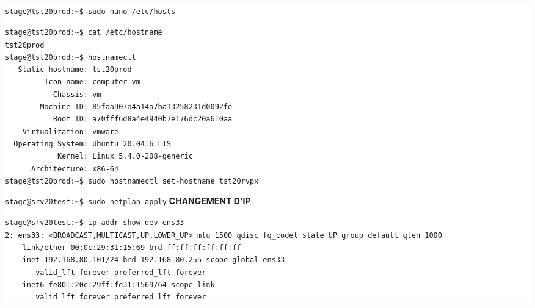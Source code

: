 ``stage@tst20prod:~$ sudo nano /etc/hosts``

````
stage@tst20prod:~$ cat /etc/hostname
tst20prod
stage@tst20prod:~$ hostnamectl
   Static hostname: tst20prod
         Icon name: computer-vm
           Chassis: vm
        Machine ID: 85faa907a4a14a7ba13258231d0092fe
           Boot ID: a70fff6d8a4e4940b7e176dc20a610aa
    Virtualization: vmware
  Operating System: Ubuntu 20.04.6 LTS
            Kernel: Linux 5.4.0-208-generic
      Architecture: x86-64
stage@tst20prod:~$ sudo hostnamectl set-hostname tst20rvpx
````


``stage@srv20test:~$ sudo netplan apply``
**CHANGEMENT D'IP**
````
stage@srv20test:~$ ip addr show dev ens33
2: ens33: <BROADCAST,MULTICAST,UP,LOWER_UP> mtu 1500 qdisc fq_codel state UP group default qlen 1000
    link/ether 00:0c:29:31:15:69 brd ff:ff:ff:ff:ff:ff
    inet 192.168.80.101/24 brd 192.168.80.255 scope global ens33
       valid_lft forever preferred_lft forever
    inet6 fe80::20c:29ff:fe31:1569/64 scope link
       valid_lft forever preferred_lft forever
````

